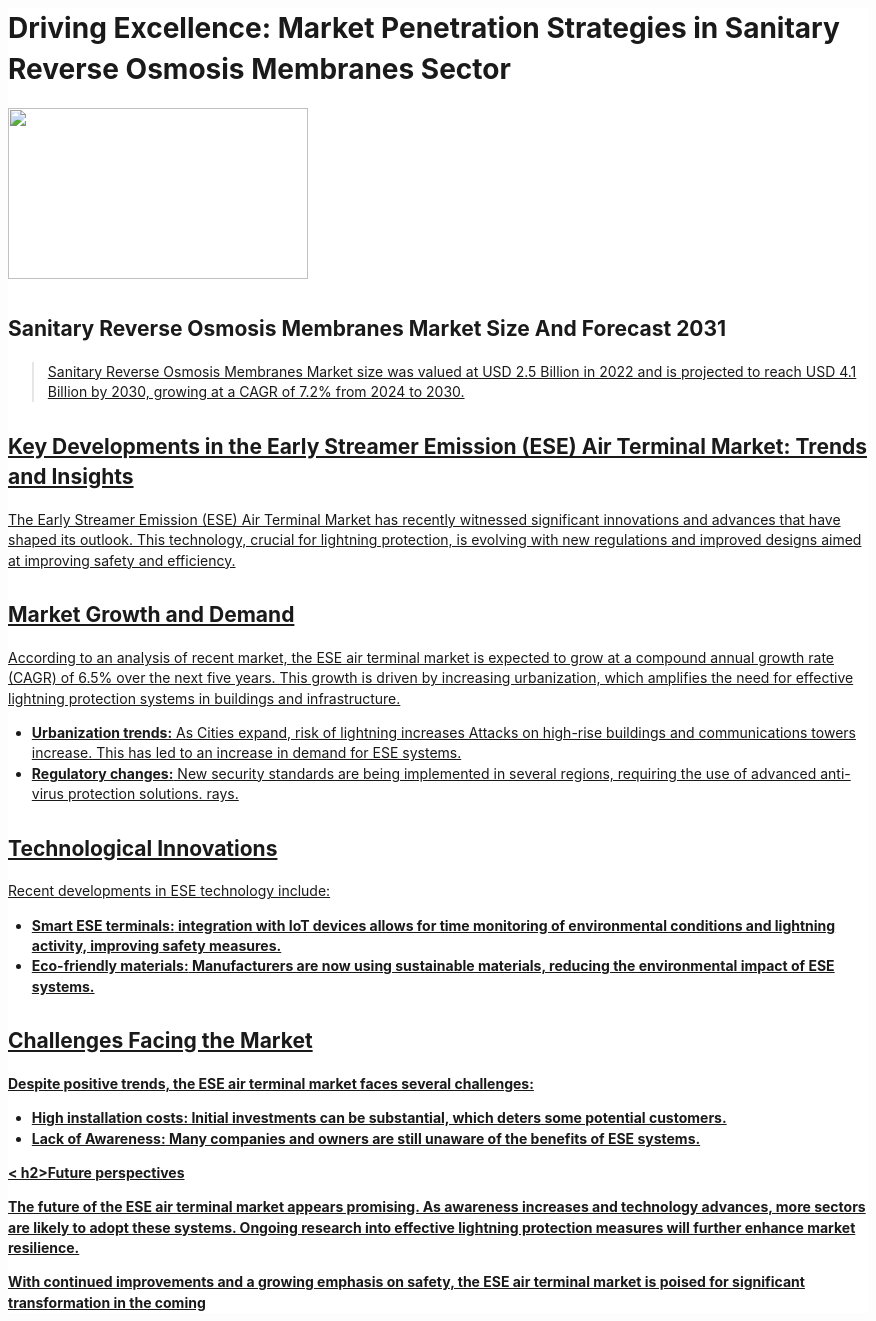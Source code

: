<h1>Driving Excellence: Market Penetration Strategies in Sanitary Reverse Osmosis Membranes Sector</h1><img src="https://ffe5etoiles.com/wp-content/uploads/2025/01/MST7-300x171.png" alt="" width="300" height="171" class="aligncenter size-medium wp-image-105565" /><h2>Sanitary Reverse Osmosis Membranes Market Size And Forecast 2031</h2><blockquote><p><p><a href="https://www.verifiedmarketreports.com/download-sample/?rid=628008&utm_source=Github&utm_medium=351" target="_blank">Sanitary Reverse Osmosis Membranes Market size was valued at USD 2.5 Billion in 2022 and is projected to reach USD 4.1 Billion by 2030, growing at a CAGR of 7.2% from 2024 to 2030.</strong></span></p></p></blockquote><h2>Key Developments in the Early Streamer Emission (ESE) Air Terminal Market: Trends and Insights</h2><p>The Early Streamer Emission (ESE) Air Terminal Market has recently witnessed significant innovations and advances that have shaped its outlook. This technology, crucial for lightning protection, is evolving with new regulations and improved designs aimed at improving safety and efficiency.</p><h2>Market Growth and Demand</h2><p>According to an analysis of recent market, the ESE air terminal market is expected to grow at a compound annual growth rate (CAGR) of 6.5% over the next five years. This growth is driven by increasing urbanization, which amplifies the need for effective lightning protection systems in buildings and infrastructure.</p><ul><li><strong>Urbanization trends:</strong> As Cities expand, risk of lightning increases Attacks on high-rise buildings and communications towers increase. This has led to an increase in demand for ESE systems.</li><li><strong>Regulatory changes:</strong> New security standards are being implemented in several regions, requiring the use of advanced anti-virus protection solutions. rays. </li ></ul><h2>Technological Innovations</h2><p>Recent developments in ESE technology include:</p><ul><li><strong>Smart ESE terminals:</ strong> integration with IoT devices allows for time monitoring of environmental conditions and lightning activity, improving safety measures.</li><li><strong>Eco-friendly materials:</strong> Manufacturers are now using sustainable materials, reducing the environmental impact of ESE systems. </li></ul><h2>Challenges Facing the Market</h2><p>Despite positive trends, the ESE air terminal market faces several challenges:</p><ul><li ><strong>High installation costs:</strong> Initial investments can be substantial, which deters some potential customers.</li><li><strong>Lack of Awareness:</strong> Many companies and owners are still unaware of the benefits of ESE systems.</li></ul>< h2>Future perspectives</h2><p>The future of the ESE air terminal market appears promising. As awareness increases and technology advances, more sectors are likely to adopt these systems. Ongoing research into effective lightning protection measures will further enhance market resilience.</p><p>With continued improvements and a growing emphasis on safety, the ESE air terminal market is poised for significant transformation in the coming